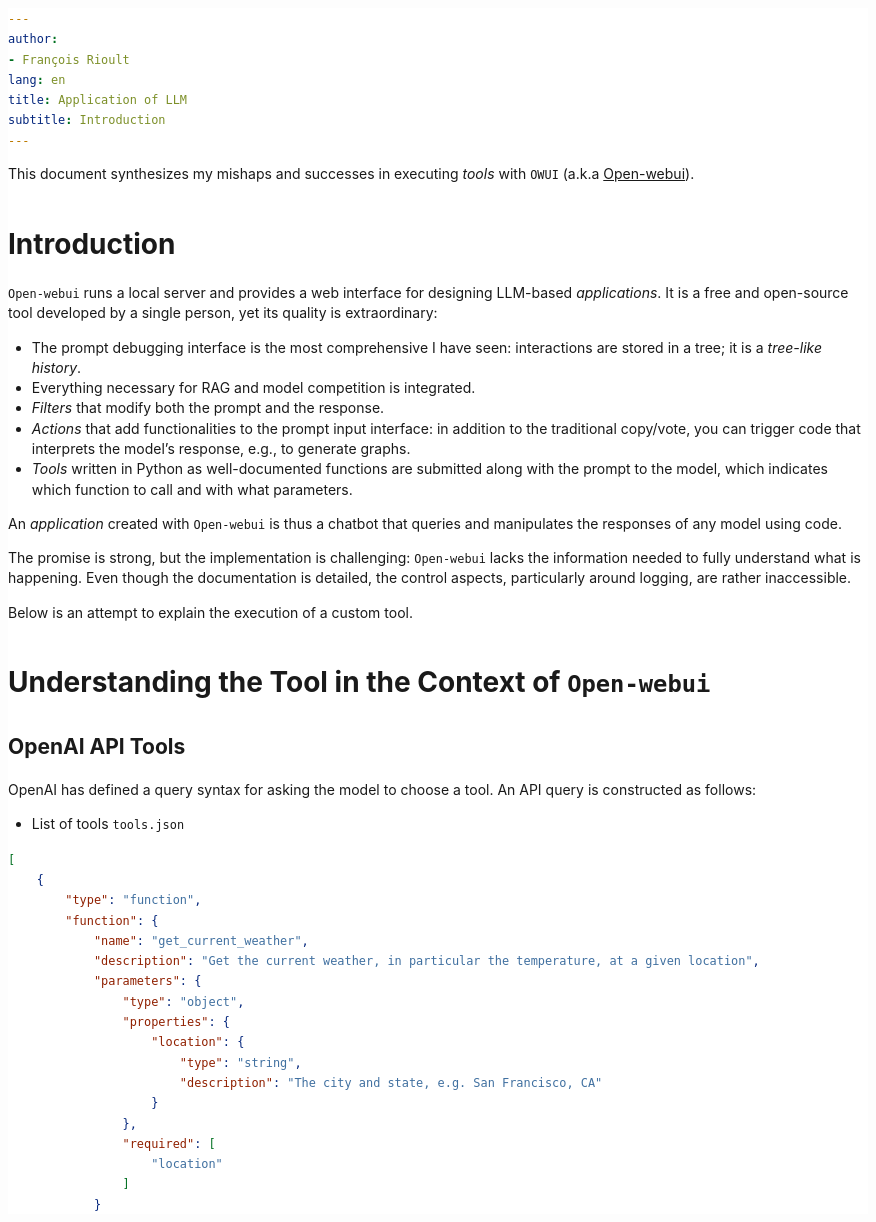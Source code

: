 ```yaml
---
author:
- François Rioult
lang: en
title: Application of LLM
subtitle: Introduction
---
```


This document synthesizes my mishaps and successes in executing *tools* with `OWUI` (a.k.a [Open-webui](https://docs.openwebui.com/)).

# Introduction

`Open-webui` runs a local server and provides a web interface for designing LLM-based *applications*. It is a free and open-source tool developed by a single person, yet its quality is extraordinary:

* The prompt debugging interface is the most comprehensive I have seen: interactions are stored in a tree; it is a *tree-like history*.
* Everything necessary for RAG and model competition is integrated.
* *Filters* that modify both the prompt and the response.
* *Actions* that add functionalities to the prompt input interface: in addition to the traditional copy/vote, you can trigger code that interprets the model’s response, e.g., to generate graphs.
* *Tools* written in Python as well-documented functions are submitted along with the prompt to the model, which indicates which function to call and with what parameters.

An *application* created with `Open-webui` is thus a chatbot that queries and manipulates the responses of any model using code.

The promise is strong, but the implementation is challenging: `Open-webui` lacks the information needed to fully understand what is happening. Even though the documentation is detailed, the control aspects, particularly around logging, are rather inaccessible.

Below is an attempt to explain the execution of a custom tool.

# Understanding the Tool in the Context of `Open-webui`

## OpenAI API Tools

OpenAI has defined a query syntax for asking the model to choose a tool. An API query is constructed as follows:

* List of tools `tools.json`

```json
[
    {
        "type": "function",
        "function": {
            "name": "get_current_weather",
            "description": "Get the current weather, in particular the temperature, at a given location",
            "parameters": {
                "type": "object",
                "properties": {
                    "location": {
                        "type": "string",
                        "description": "The city and state, e.g. San Francisco, CA"
                    }
                },
                "required": [
                    "location"
                ]
            }
```